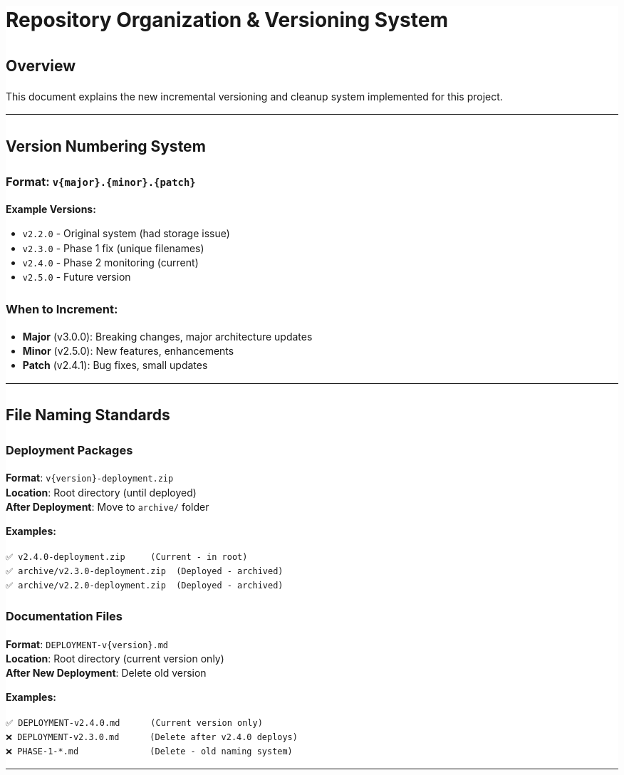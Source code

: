 # Repository Organization & Versioning System

## Overview

This document explains the new incremental versioning and cleanup system implemented for this project.

---

## Version Numbering System

### Format: `v{major}.{minor}.{patch}`

**Example Versions:**
- `v2.2.0` - Original system (had storage issue)
- `v2.3.0` - Phase 1 fix (unique filenames)
- `v2.4.0` - Phase 2 monitoring (current)
- `v2.5.0` - Future version

### When to Increment:

- **Major** (v3.0.0): Breaking changes, major architecture updates
- **Minor** (v2.5.0): New features, enhancements
- **Patch** (v2.4.1): Bug fixes, small updates

---

## File Naming Standards

### Deployment Packages
**Format**: `v{version}-deployment.zip`  
**Location**: Root directory (until deployed)  
**After Deployment**: Move to `archive/` folder

**Examples:**
```
✅ v2.4.0-deployment.zip     (Current - in root)
✅ archive/v2.3.0-deployment.zip  (Deployed - archived)
✅ archive/v2.2.0-deployment.zip  (Deployed - archived)
```

### Documentation Files
**Format**: `DEPLOYMENT-v{version}.md`  
**Location**: Root directory (current version only)  
**After New Deployment**: Delete old version

**Examples:**
```
✅ DEPLOYMENT-v2.4.0.md      (Current version only)
❌ DEPLOYMENT-v2.3.0.md      (Delete after v2.4.0 deploys)
❌ PHASE-1-*.md              (Delete - old naming system)
```

---